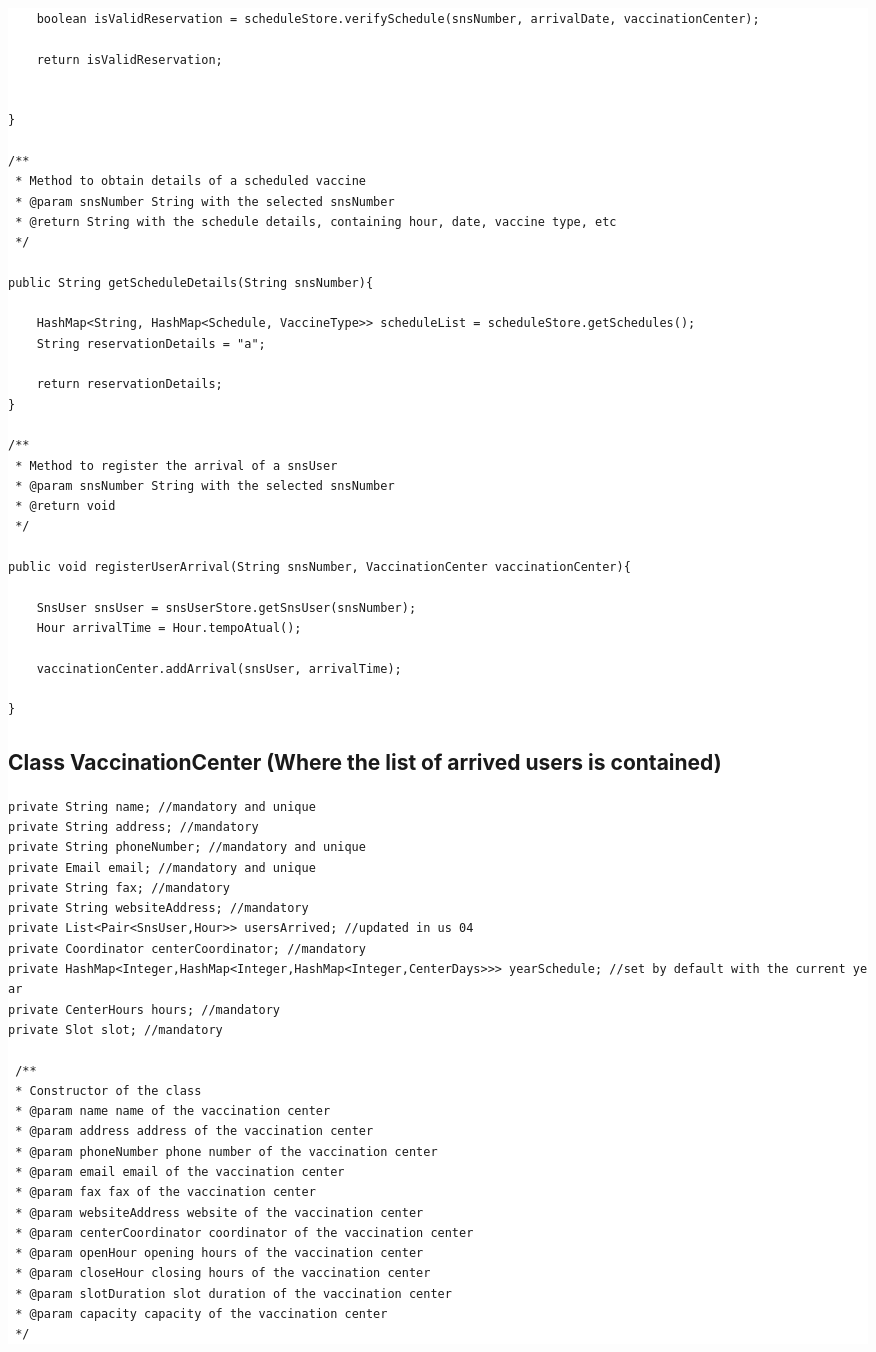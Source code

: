         boolean isValidReservation = scheduleStore.verifySchedule(snsNumber, arrivalDate, vaccinationCenter);

        return isValidReservation;


    }

    /**
     * Method to obtain details of a scheduled vaccine
     * @param snsNumber String with the selected snsNumber
     * @return String with the schedule details, containing hour, date, vaccine type, etc
     */

    public String getScheduleDetails(String snsNumber){

        HashMap<String, HashMap<Schedule, VaccineType>> scheduleList = scheduleStore.getSchedules();
        String reservationDetails = "a";

        return reservationDetails;
    }

    /**
     * Method to register the arrival of a snsUser
     * @param snsNumber String with the selected snsNumber
     * @return void
     */

    public void registerUserArrival(String snsNumber, VaccinationCenter vaccinationCenter){

        SnsUser snsUser = snsUserStore.getSnsUser(snsNumber);
        Hour arrivalTime = Hour.tempoAtual();

        vaccinationCenter.addArrival(snsUser, arrivalTime);

    }

## Class VaccinationCenter       (Where the list of arrived users is contained)

    private String name; //mandatory and unique
    private String address; //mandatory
    private String phoneNumber; //mandatory and unique
    private Email email; //mandatory and unique
    private String fax; //mandatory
    private String websiteAddress; //mandatory
    private List<Pair<SnsUser,Hour>> usersArrived; //updated in us 04
    private Coordinator centerCoordinator; //mandatory
    private HashMap<Integer,HashMap<Integer,HashMap<Integer,CenterDays>>> yearSchedule; //set by default with the current year
    private CenterHours hours; //mandatory
    private Slot slot; //mandatory

     /**
     * Constructor of the class
     * @param name name of the vaccination center
     * @param address address of the vaccination center
     * @param phoneNumber phone number of the vaccination center
     * @param email email of the vaccination center
     * @param fax fax of the vaccination center
     * @param websiteAddress website of the vaccination center
     * @param centerCoordinator coordinator of the vaccination center
     * @param openHour opening hours of the vaccination center
     * @param closeHour closing hours of the vaccination center
     * @param slotDuration slot duration of the vaccination center
     * @param capacity capacity of the vaccination center
     */